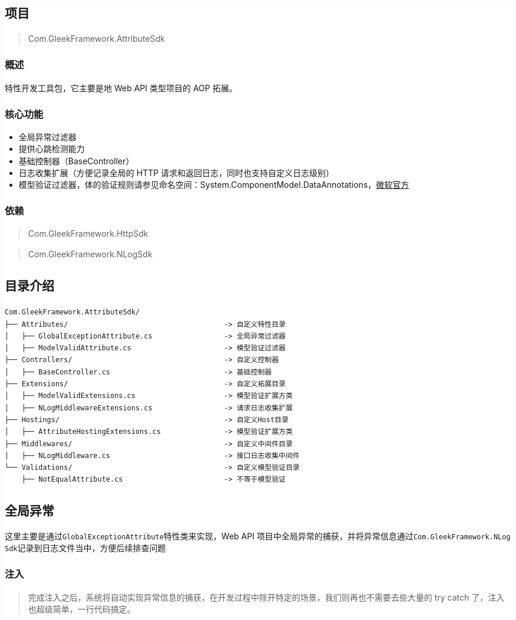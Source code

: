## 项目

> Com.GleekFramework.AttributeSdk

### 概述

特性开发工具包，它主要是地 Web API 类型项目的 AOP 拓展。

### 核心功能

- 全局异常过滤器
- 提供心跳检测能力
- 基础控制器（BaseController）
- 日志收集扩展（方便记录全局的 HTTP 请求和返回日志，同时也支持自定义日志级别）
- 模型验证过滤器，体的验证规则请参见命名空间：System.ComponentModel.DataAnnotations，[微软官方](https://learn.microsoft.com/zh-cn/dotnet/api/system.componentmodel.dataannotations?view=net-8.0)

### 依赖

> Com.GleekFramework.HttpSdk

> Com.GleekFramework.NLogSdk

## 目录介绍

```text
Com.GleekFramework.AttributeSdk/
├── Attributes/                                     -> 自定义特性目录
│   ├── GlobalExceptionAttribute.cs                 -> 全局异常过滤器
│   ├── ModelValidAttribute.cs                      -> 模型验证过滤器
├── Controllers/                                    -> 自定义控制器
│   ├── BaseController.cs                           -> 基础控制器
├── Extensions/                                     -> 自定义拓展目录
│   ├── ModelValidExtensions.cs                     -> 模型验证扩展方类
│   ├── NLogMiddlewareExtensions.cs                 -> 请求日志收集扩展
├── Hostings/                                       -> 自定义Host目录
│   ├── AttributeHostingExtensions.cs               -> 模型验证扩展方类
├── Middlewares/                                    -> 自定义中间件目录
│   ├── NLogMiddleware.cs                           -> 接口日志收集中间件
└── Validations/                                    -> 自定义模型验证目录
    ├── NotEqualAttribute.cs                        -> 不等于模型验证

```

## 全局异常

这里主要是通过`GlobalExceptionAttribute`特性类来实现，Web API 项目中全局异常的捕获，并将异常信息通过`Com.GleekFramework.NLogSdk`记录到日志文件当中，方便后续排查问题

### 注入

> 完成注入之后，系统将自动实现异常信息的捕获，在开发过程中除开特定的场景，我们则再也不需要去些大量的 try catch 了，注入也超级简单，一行代码搞定。
